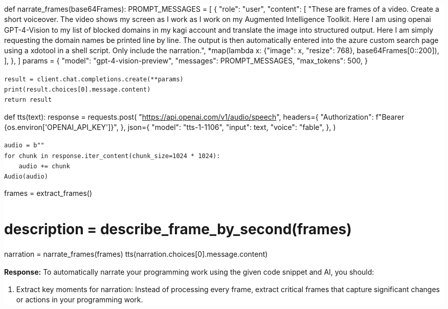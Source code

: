 
def narrate_frames(base64Frames):
    PROMPT_MESSAGES = [
        {
            "role": "user",
            "content": [
                "These are frames of a video. Create a short voiceover. The video shows my screen as I work as I work on my Augmented Intelligence Toolkit. Here I am using openai GPT-4-Vision to my list of blocked domains in my kagi account and translate the image into structured output. Here I am simply requesting the domain names be printed line by line. The output is then automatically entered into the azure custom search page using a xdotool in a shell script. Only include the narration.",
                *map(lambda x: {"image": x, "resize": 768}, base64Frames[0::200]), 
            ],
        },
    ]
    params = {
        "model": "gpt-4-vision-preview",
        "messages": PROMPT_MESSAGES,
        "max_tokens": 500,
    }

    result = client.chat.completions.create(**params)
    print(result.choices[0].message.content)
    return result


def tts(text):
    response = requests.post(
        "https://api.openai.com/v1/audio/speech",
        headers={
            "Authorization": f"Bearer {os.environ['OPENAI_API_KEY']}",
        },
        json={
            "model": "tts-1-1106",
            "input": text,
            "voice": "fable",
        },
    )

    audio = b""
    for chunk in response.iter_content(chunk_size=1024 * 1024):
        audio += chunk
    Audio(audio)

frames = extract_frames()
# description = describe_frame_by_second(frames)
narration = narrate_frames(frames)
tts(narration.choices[0].message.content)

**Response:**
To automatically narrate your programming work using the given code snippet and AI, you should:

1. Extract key moments for narration: Instead of processing every frame, extract critical frames that capture significant changes or actions in your programming work.
